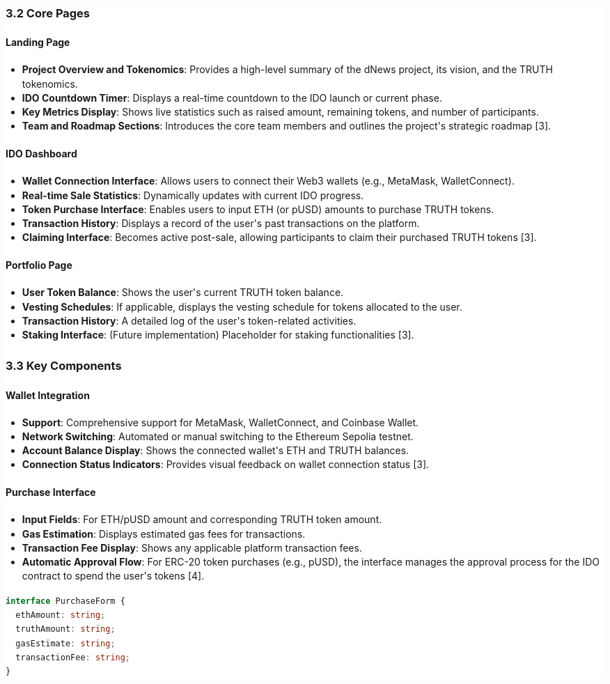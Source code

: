 ### 3.2 Core Pages

#### Landing Page

- **Project Overview and Tokenomics**: Provides a high-level summary of the dNews project, its vision, and the TRUTH tokenomics.
- **IDO Countdown Timer**: Displays a real-time countdown to the IDO launch or current phase.
- **Key Metrics Display**: Shows live statistics such as raised amount, remaining tokens, and number of participants.
- **Team and Roadmap Sections**: Introduces the core team members and outlines the project's strategic roadmap [3].

#### IDO Dashboard

- **Wallet Connection Interface**: Allows users to connect their Web3 wallets (e.g., MetaMask, WalletConnect).
- **Real-time Sale Statistics**: Dynamically updates with current IDO progress.
- **Token Purchase Interface**: Enables users to input ETH (or pUSD) amounts to purchase TRUTH tokens.
- **Transaction History**: Displays a record of the user's past transactions on the platform.
- **Claiming Interface**: Becomes active post-sale, allowing participants to claim their purchased TRUTH tokens [3].

#### Portfolio Page

- **User Token Balance**: Shows the user's current TRUTH token balance.
- **Vesting Schedules**: If applicable, displays the vesting schedule for tokens allocated to the user.
- **Transaction History**: A detailed log of the user's token-related activities.
- **Staking Interface**: (Future implementation) Placeholder for staking functionalities [3].

### 3.3 Key Components

#### Wallet Integration

- **Support**: Comprehensive support for MetaMask, WalletConnect, and Coinbase Wallet.
- **Network Switching**: Automated or manual switching to the Ethereum Sepolia testnet.
- **Account Balance Display**: Shows the connected wallet's ETH and TRUTH balances.
- **Connection Status Indicators**: Provides visual feedback on wallet connection status [3].

#### Purchase Interface

- **Input Fields**: For ETH/pUSD amount and corresponding TRUTH token amount.
- **Gas Estimation**: Displays estimated gas fees for transactions.
- **Transaction Fee Display**: Shows any applicable platform transaction fees.
- **Automatic Approval Flow**: For ERC-20 token purchases (e.g., pUSD), the interface manages the approval process for the IDO contract to spend the user's tokens [4].

```typescript
interface PurchaseForm {
  ethAmount: string;
  truthAmount: string;
  gasEstimate: string;
  transactionFee: string;
}
```
